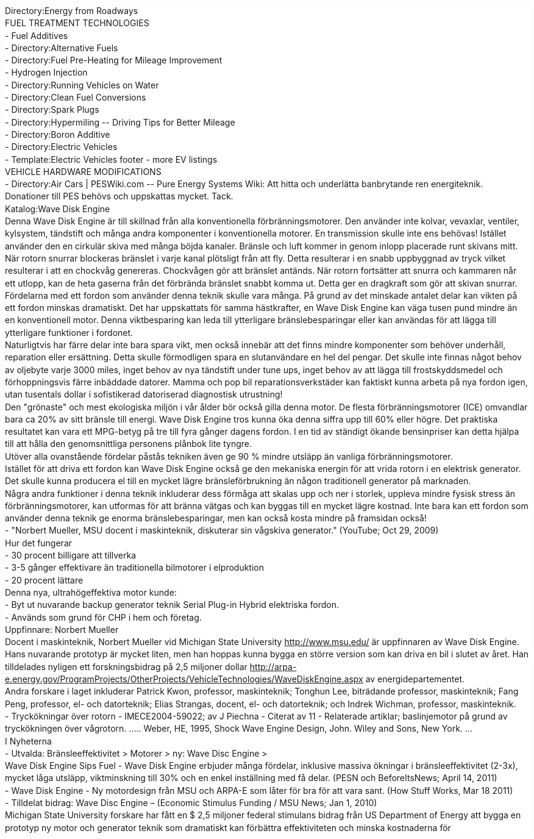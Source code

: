 Directory:Energy from Roadways<br/>FUEL TREATMENT TECHNOLOGIES<br/>- Fuel Additives<br/>- Directory:Alternative Fuels<br/>- Directory:Fuel Pre-Heating for Mileage Improvement<br/>- Hydrogen Injection<br/>- Directory:Running Vehicles on Water<br/>- Directory:Clean Fuel Conversions<br/>- Directory:Spark Plugs<br/>- Directory:Hypermiling -- Driving Tips for Better Mileage<br/>- Directory:Boron Additive<br/>- Directory:Electric Vehicles<br/>- Template:Electric Vehicles footer - more EV listings<br/>VEHICLE HARDWARE MODIFICATIONS<br/>- Directory:Air Cars | PESWiki.com -- Pure Energy Systems Wiki: Att hitta och underlätta banbrytande ren energiteknik.<br/>Donationer till PES behövs och uppskattas mycket. Tack.<br/>Katalog:Wave Disk Engine<br/>Denna Wave Disk Engine är till skillnad från alla konventionella förbränningsmotorer. Den använder inte kolvar, vevaxlar, ventiler, kylsystem, tändstift och många andra komponenter i konventionella motorer. En transmission skulle inte ens behövas! Istället använder den en cirkulär skiva med många böjda kanaler. Bränsle och luft kommer in genom inlopp placerade runt skivans mitt. När rotorn snurrar blockeras bränslet i varje kanal plötsligt från att fly. Detta resulterar i en snabb uppbyggnad av tryck vilket resulterar i att en chockvåg genereras. Chockvågen gör att bränslet antänds. När rotorn fortsätter att snurra och kammaren når ett utlopp, kan de heta gaserna från det förbrända bränslet snabbt komma ut. Detta ger en dragkraft som gör att skivan snurrar.<br/>Fördelarna med ett fordon som använder denna teknik skulle vara många. På grund av det minskade antalet delar kan vikten på ett fordon minskas dramatiskt. Det har uppskattats för samma hästkrafter, en Wave Disk Engine kan väga tusen pund mindre än en konventionell motor. Denna viktbesparing kan leda till ytterligare bränslebesparingar eller kan användas för att lägga till ytterligare funktioner i fordonet.<br/>Naturligtvis har färre delar inte bara spara vikt, men också innebär att det finns mindre komponenter som behöver underhåll, reparation eller ersättning. Detta skulle förmodligen spara en slutanvändare en hel del pengar. Det skulle inte finnas något behov av oljebyte varje 3000 miles, inget behov av nya tändstift under tune ups, inget behov av att lägga till frostskyddsmedel och förhoppningsvis färre inbäddade datorer. Mamma och pop bil reparationsverkstäder kan faktiskt kunna arbeta på nya fordon igen, utan tusentals dollar i sofistikerad datoriserad diagnostisk utrustning!<br/>Den "grönaste" och mest ekologiska miljön i vår ålder bör också gilla denna motor. De flesta förbränningsmotorer (ICE) omvandlar bara ca 20% av sitt bränsle till energi. Wave Disk Engine tros kunna öka denna siffra upp till 60% eller högre. Det praktiska resultatet kan vara ett MPG-betyg på tre till fyra gånger dagens fordon. I en tid av ständigt ökande bensinpriser kan detta hjälpa till att hålla den genomsnittliga personens plånbok lite tyngre.<br/>Utöver alla ovanstående fördelar påstås tekniken även ge 90 % mindre utsläpp än vanliga förbränningsmotorer.<br/>Istället för att driva ett fordon kan Wave Disk Engine också ge den mekaniska energin för att vrida rotorn i en elektrisk generator. Det skulle kunna producera el till en mycket lägre bränsleförbrukning än någon traditionell generator på marknaden.<br/>Några andra funktioner i denna teknik inkluderar dess förmåga att skalas upp och ner i storlek, uppleva mindre fysisk stress än förbränningsmotorer, kan utformas för att bränna vätgas och kan byggas till en mycket lägre kostnad. Inte bara kan ett fordon som använder denna teknik ge enorma bränslebesparingar, men kan också kosta mindre på framsidan också!<br/>- "Norbert Mueller, MSU docent i maskinteknik, diskuterar sin vågskiva generator." (YouTube; Oct 29, 2009)<br/>Hur det fungerar<br/>- 30 procent billigare att tillverka<br/>- 3-5 gånger effektivare än traditionella bilmotorer i elproduktion<br/>- 20 procent lättare<br/>Denna nya, ultrahögeffektiva motor kunde:<br/>- Byt ut nuvarande backup generator teknik Serial Plug-in Hybrid elektriska fordon.<br/>- Används som grund för CHP i hem och företag.<br/>Uppfinnare: Norbert Mueller<br/>Docent i maskinteknik, Norbert Mueller vid Michigan State University http://www.msu.edu/ är uppfinnaren av Wave Disk Engine. Hans nuvarande prototyp är mycket liten, men han hoppas kunna bygga en större version som kan driva en bil i slutet av året. Han tilldelades nyligen ett forskningsbidrag på 2,5 miljoner dollar http://arpa-e.energy.gov/ProgramProjects/OtherProjects/VehicleTechnologies/WaveDiskEngine.aspx av energidepartementet.<br/>Andra forskare i laget inkluderar Patrick Kwon, professor, maskinteknik; Tonghun Lee, biträdande professor, maskinteknik; Fang Peng, professor, el- och datorteknik; Elias Strangas, docent, el- och datorteknik; och Indrek Wichman, professor, maskinteknik.<br/>- Tryckökningar över rotorn - IMECE2004-59022; av J Piechna - Citerat av 11 - Relaterade artiklar; baslinjemotor på grund av tryckökningen över vågrotorn. ..... Weber, HE, 1995, Shock Wave Engine Design, John. Wiley and Sons, New York. ...<br/>I Nyheterna<br/>- Utvalda: Bränsleeffektivitet > Motorer > ny: Wave Disc Engine ><br/>Wave Disk Engine Sips Fuel - Wave Disk Engine erbjuder många fördelar, inklusive massiva ökningar i bränsleeffektivitet (2-3x), mycket låga utsläpp, viktminskning till 30% och en enkel inställning med få delar. (PESN och BeforeItsNews; April 14, 2011)<br/>- Wave Disk Engine - Ny motordesign från MSU och ARPA-E som låter för bra för att vara sant. (How Stuff Works, Mar 18 2011)<br/>- Tilldelat bidrag: Wave Disc Engine – (Economic Stimulus Funding / MSU News; Jan 1, 2010)<br/>Michigan State University forskare har fått en $ 2,5 miljoner federal stimulans bidrag från US Department of Energy att bygga en prototyp ny motor och generator teknik som dramatiskt kan förbättra effektiviteten och minska kostnaderna för